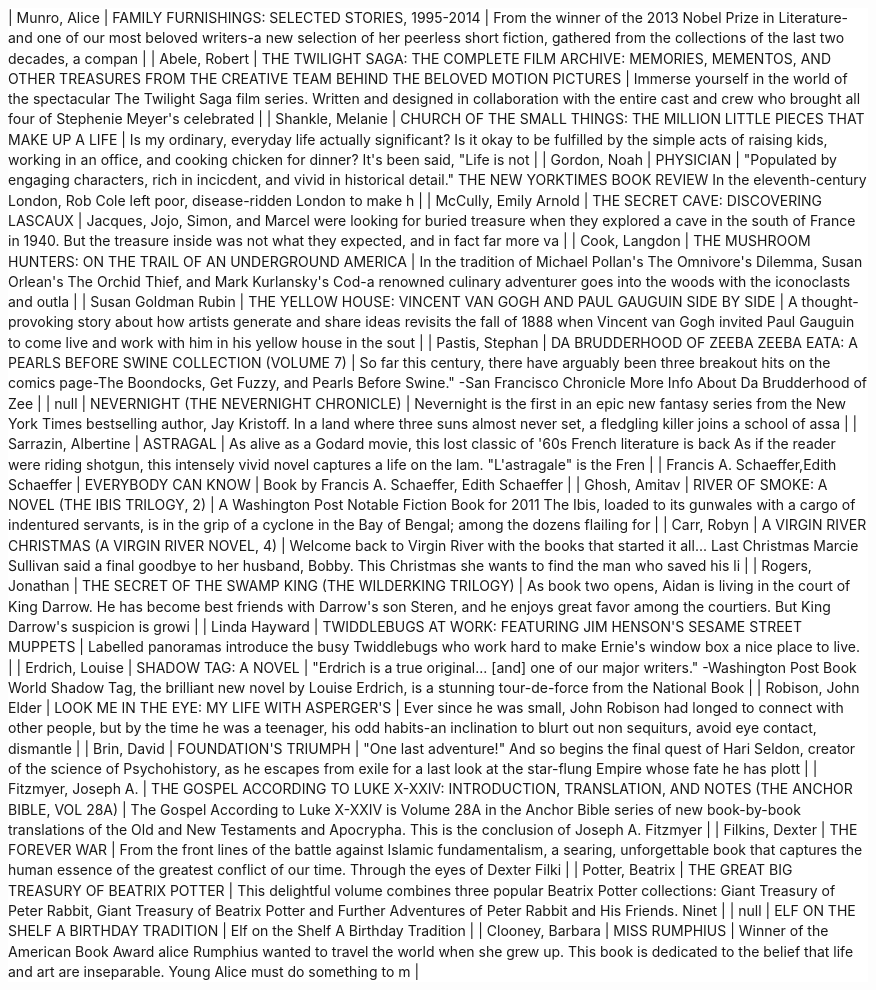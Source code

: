 | Munro, Alice | FAMILY FURNISHINGS: SELECTED STORIES, 1995-2014 | From the winner of the 2013 Nobel Prize in Literature-and one of our most beloved writers-a new selection of her peerless short fiction, gathered from the collections of the last two decades, a compan |
| Abele, Robert | THE TWILIGHT SAGA: THE COMPLETE FILM ARCHIVE: MEMORIES, MEMENTOS, AND OTHER TREASURES FROM THE CREATIVE TEAM BEHIND THE BELOVED MOTION PICTURES | Immerse yourself in the world of the spectacular The Twilight Saga film series. Written and designed in collaboration with the entire cast and crew who brought all four of Stephenie Meyer's celebrated |
| Shankle, Melanie | CHURCH OF THE SMALL THINGS: THE MILLION LITTLE PIECES THAT MAKE UP A LIFE |  Is my ordinary, everyday life actually significant? Is it okay to be fulfilled by the simple acts of raising kids, working in an office, and cooking chicken for dinner?  It's been said, "Life is not  |
| Gordon, Noah | PHYSICIAN | "Populated by engaging characters, rich in incicdent, and vivid in historical detail." THE NEW YORKTIMES BOOK REVIEW In the eleventh-century London, Rob Cole left poor, disease-ridden London to make h |
| McCully, Emily Arnold | THE SECRET CAVE: DISCOVERING LASCAUX |  Jacques, Jojo, Simon, and Marcel were looking for buried treasure when they explored a cave in the south of France in 1940. But the treasure inside was not what they expected, and in fact far more va |
| Cook, Langdon | THE MUSHROOM HUNTERS: ON THE TRAIL OF AN UNDERGROUND AMERICA | In the tradition of Michael Pollan's The Omnivore's Dilemma, Susan Orlean's The Orchid Thief, and Mark Kurlansky's Cod-a renowned culinary adventurer goes into the woods with the iconoclasts and outla |
| Susan Goldman Rubin | THE YELLOW HOUSE: VINCENT VAN GOGH AND PAUL GAUGUIN SIDE BY SIDE | A thought-provoking story about how artists generate and share ideas revisits the fall of 1888 when Vincent van Gogh invited Paul Gauguin to come live and work with him in his yellow house in the sout |
| Pastis, Stephan | DA BRUDDERHOOD OF ZEEBA ZEEBA EATA: A PEARLS BEFORE SWINE COLLECTION (VOLUME 7) | So far this century, there have arguably been three breakout hits on the comics page-The Boondocks, Get Fuzzy, and Pearls Before Swine." -San Francisco Chronicle  More Info About Da Brudderhood of Zee |
| null | NEVERNIGHT (THE NEVERNIGHT CHRONICLE) |  Nevernight is the first in an epic new fantasy series from the New York Times bestselling author, Jay Kristoff.  In a land where three suns almost never set, a fledgling killer joins a school of assa |
| Sarrazin, Albertine | ASTRAGAL |  As alive as a Godard movie, this lost classic of '60s French literature is back  As if the reader were riding shotgun, this intensely vivid novel captures a life on the lam. "L'astragale" is the Fren |
| Francis A. Schaeffer,Edith Schaeffer | EVERYBODY CAN KNOW | Book by Francis A. Schaeffer, Edith Schaeffer |
| Ghosh, Amitav | RIVER OF SMOKE: A NOVEL (THE IBIS TRILOGY, 2) |  A Washington Post Notable Fiction Book for 2011  The Ibis, loaded to its gunwales with a cargo of indentured servants, is in the grip of a cyclone in the Bay of Bengal; among the dozens flailing for  |
| Carr, Robyn | A VIRGIN RIVER CHRISTMAS (A VIRGIN RIVER NOVEL, 4) | Welcome back to Virgin River with the books that started it all...  Last Christmas Marcie Sullivan said a final goodbye to her husband, Bobby. This Christmas she wants to find the man who saved his li |
| Rogers, Jonathan | THE SECRET OF THE SWAMP KING (THE WILDERKING TRILOGY) | As book two opens, Aidan is living in the court of King Darrow. He has become best friends with Darrow's son Steren, and he enjoys great favor among the courtiers. But King Darrow's suspicion is growi |
| Linda Hayward | TWIDDLEBUGS AT WORK: FEATURING JIM HENSON'S SESAME STREET MUPPETS | Labelled panoramas introduce the busy Twiddlebugs who work hard to make Ernie's window box a nice place to live. |
| Erdrich, Louise | SHADOW TAG: A NOVEL |  "Erdrich is a true original... [and] one of our major writers." -Washington Post Book World   Shadow Tag, the brilliant new novel by Louise Erdrich, is a stunning tour-de-force from the National Book |
| Robison, John Elder | LOOK ME IN THE EYE: MY LIFE WITH ASPERGER'S | Ever since he was small, John Robison had longed to connect with other people, but by the time he was a teenager, his odd habits-an inclination to blurt out non sequiturs, avoid eye contact, dismantle |
| Brin, David | FOUNDATION'S TRIUMPH | "One last adventure!"   And so begins the final quest of Hari Seldon, creator of the science of Psychohistory, as he escapes from exile for a last look at the star-flung Empire whose fate he has plott |
| Fitzmyer, Joseph A. | THE GOSPEL ACCORDING TO LUKE X-XXIV: INTRODUCTION, TRANSLATION, AND NOTES (THE ANCHOR BIBLE, VOL 28A) | The Gospel According to Luke X-XXIV is Volume 28A in the Anchor Bible series of new book-by-book translations of the Old and New Testaments and Apocrypha.  This is the conclusion of Joseph A. Fitzmyer |
| Filkins, Dexter | THE FOREVER WAR | From the front lines of the battle against Islamic fundamentalism, a searing, unforgettable book that captures the human essence of the greatest conflict of our time.  Through the eyes of Dexter Filki |
| Potter, Beatrix | THE GREAT BIG TREASURY OF BEATRIX POTTER | This delightful volume combines three popular Beatrix Potter collections: Giant Treasury of Peter Rabbit, Giant Treasury of Beatrix Potter and Further Adventures of Peter Rabbit and His Friends. Ninet |
| null | ELF ON THE SHELF A BIRTHDAY TRADITION | Elf on the Shelf A Birthday Tradition |
| Clooney, Barbara | MISS RUMPHIUS | Winner of the American Book Award alice Rumphius wanted to travel the world when she grew up. This book is dedicated to the belief that life and art are inseparable. Young Alice must do something to m |